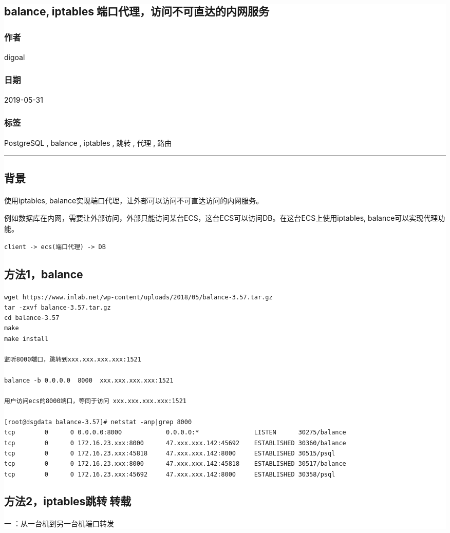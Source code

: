 ## balance, iptables 端口代理，访问不可直达的内网服务  
    
### 作者                   
digoal                    
                    
### 日期                  
2019-05-31                      
                    
### 标签                  
PostgreSQL , balance , iptables , 跳转 , 代理 , 路由                                       
                    
----                  
                    
## 背景      
使用iptables, balance实现端口代理，让外部可以访问不可直达访问的内网服务。  
  
例如数据库在内网，需要让外部访问，外部只能访问某台ECS，这台ECS可以访问DB。在这台ECS上使用iptables, balance可以实现代理功能。  
  
```  
client -> ecs(端口代理) -> DB   
```  
  
## 方法1，balance  
  
```  
wget https://www.inlab.net/wp-content/uploads/2018/05/balance-3.57.tar.gz  
tar -zxvf balance-3.57.tar.gz  
cd balance-3.57  
make  
make install  
  
监听8000端口，跳转到xxx.xxx.xxx.xxx:1521  
  
balance -b 0.0.0.0  8000  xxx.xxx.xxx.xxx:1521  
  
用户访问ecs的8000端口，等同于访问 xxx.xxx.xxx.xxx:1521  
  
[root@dsgdata balance-3.57]# netstat -anp|grep 8000  
tcp        0      0 0.0.0.0:8000            0.0.0.0:*               LISTEN      30275/balance         
tcp        0      0 172.16.23.xxx:8000      47.xxx.xxx.142:45692    ESTABLISHED 30360/balance         
tcp        0      0 172.16.23.xxx:45818     47.xxx.xxx.142:8000     ESTABLISHED 30515/psql            
tcp        0      0 172.16.23.xxx:8000      47.xxx.xxx.142:45818    ESTABLISHED 30517/balance         
tcp        0      0 172.16.23.xxx:45692     47.xxx.xxx.142:8000     ESTABLISHED 30358/psql    
```  
  
## 方法2，iptables跳转 转载  
一 ：从一台机到另一台机端口转发  
  